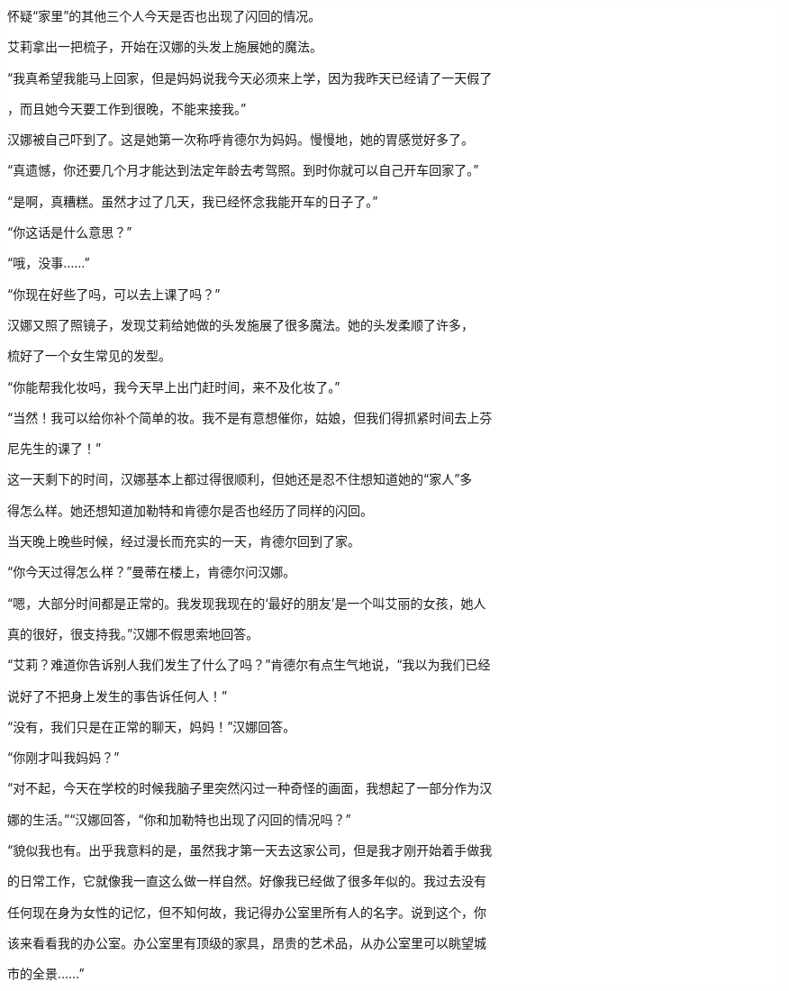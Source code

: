 怀疑“家里”的其他三个人今天是否也出现了闪回的情况。

艾莉拿出一把梳子，开始在汉娜的头发上施展她的魔法。

“我真希望我能马上回家，但是妈妈说我今天必须来上学，因为我昨天已经请了一天假了

，而且她今天要工作到很晚，不能来接我。”

汉娜被自己吓到了。这是她第一次称呼肯德尔为妈妈。慢慢地，她的胃感觉好多了。



“真遗憾，你还要几个月才能达到法定年龄去考驾照。到时你就可以自己开车回家了。”

“是啊，真糟糕。虽然才过了几天，我已经怀念我能开车的日子了。”

“你这话是什么意思？”

“哦，没事……”

“你现在好些了吗，可以去上课了吗？”

汉娜又照了照镜子，发现艾莉给她做的头发施展了很多魔法。她的头发柔顺了许多，

梳好了一个女生常见的发型。

“你能帮我化妆吗，我今天早上出门赶时间，来不及化妆了。”

“当然！我可以给你补个简单的妆。我不是有意想催你，姑娘，但我们得抓紧时间去上芬

尼先生的课了！”

这一天剩下的时间，汉娜基本上都过得很顺利，但她还是忍不住想知道她的“家人”多

得怎么样。她还想知道加勒特和肯德尔是否也经历了同样的闪回。

当天晚上晚些时候，经过漫长而充实的一天，肯德尔回到了家。

“你今天过得怎么样？”曼蒂在楼上，肯德尔问汉娜。

“嗯，大部分时间都是正常的。我发现我现在的‘最好的朋友’是一个叫艾丽的女孩，她人

真的很好，很支持我。”汉娜不假思索地回答。

“艾莉？难道你告诉别人我们发生了什么了吗？”肯德尔有点生气地说，“我以为我们已经

说好了不把身上发生的事告诉任何人！”

“没有，我们只是在正常的聊天，妈妈！”汉娜回答。

“你刚才叫我妈妈？”

“对不起，今天在学校的时候我脑子里突然闪过一种奇怪的画面，我想起了一部分作为汉

娜的生活。”“汉娜回答，“你和加勒特也出现了闪回的情况吗？”

“貌似我也有。出乎我意料的是，虽然我才第一天去这家公司，但是我才刚开始着手做我

的日常工作，它就像我一直这么做一样自然。好像我已经做了很多年似的。我过去没有

任何现在身为女性的记忆，但不知何故，我记得办公室里所有人的名字。说到这个，你

该来看看我的办公室。办公室里有顶级的家具，昂贵的艺术品，从办公室里可以眺望城

市的全景……”

